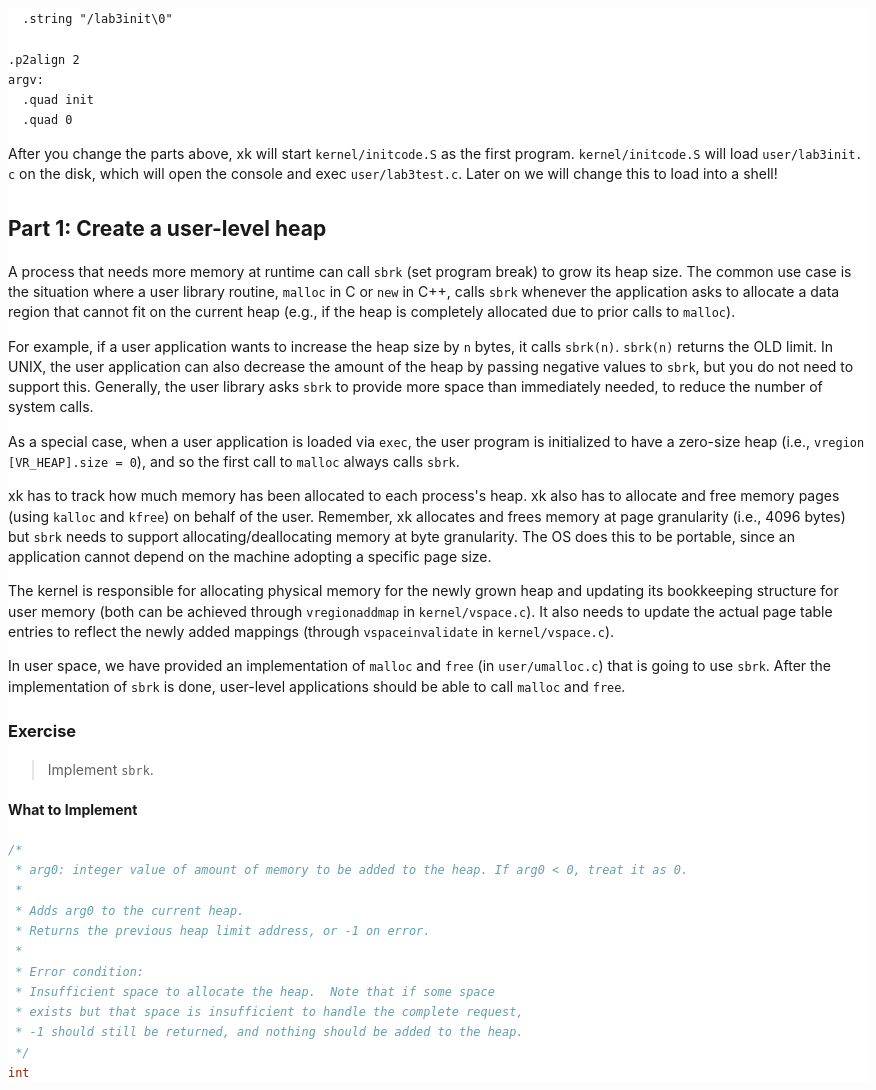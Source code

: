 ```
  .string "/lab3init\0"

.p2align 2
argv:
  .quad init
  .quad 0
```

After you change the parts above, xk will start `kernel/initcode.S` as the first program. `kernel/initcode.S` will load `user/lab3init.c` on the disk, which will open the console and exec `user/lab3test.c`. Later on we will change this to load into a shell!

## Part 1: Create a user-level heap
A process that needs more memory at runtime can call `sbrk` (set program break) to grow its
heap size. The common use case is the situation where a user library routine,
`malloc` in C or `new` in C++, calls `sbrk` whenever the application
asks to allocate a data region that cannot fit on the current heap
(e.g., if the heap is completely allocated due to prior calls to `malloc`).

For example, if a user application wants to increase the
heap size by `n` bytes, it calls `sbrk(n)`. `sbrk(n)` returns the OLD limit.
In UNIX, the user application can also decrease
the amount of the heap by passing negative values to `sbrk`, but
you do not need to support this.  Generally, the user library asks `sbrk` to provide
more space than immediately needed, to reduce the number of system calls.

As a special case, when a user application is loaded via `exec`,
the user program is initialized to have a zero-size heap
(i.e., `vregion[VR_HEAP].size = 0`), and so the first call to `malloc`
always calls `sbrk`.

xk has to track how much memory has been allocated to each process's heap.
xk also has to allocate and free memory pages (using `kalloc` and `kfree`) on
behalf of the user. Remember, xk allocates and frees memory at page granularity
(i.e., 4096 bytes) but `sbrk` needs to support allocating/deallocating memory at
byte granularity. The OS does this to be portable, since an application cannot depend
on the machine adopting a specific page size.

The kernel is responsible for allocating physical memory for the newly grown heap and updating its 
bookkeeping structure for user memory (both can be achieved through `vregionaddmap` in `kernel/vspace.c`).
It also needs to update the actual page table entries to reflect the newly added mappings (through `vspaceinvalidate` in `kernel/vspace.c`).

In user space, we have provided an implementation of `malloc` and `free` (in `user/umalloc.c`) that is going to use `sbrk`. After the implementation of `sbrk` is
done, user-level applications should be able to call `malloc` and `free`.

### Exercise
> Implement `sbrk`.

#### What to Implement
```c
/*
 * arg0: integer value of amount of memory to be added to the heap. If arg0 < 0, treat it as 0.
 *
 * Adds arg0 to the current heap.
 * Returns the previous heap limit address, or -1 on error.
 *
 * Error condition:
 * Insufficient space to allocate the heap.  Note that if some space
 * exists but that space is insufficient to handle the complete request, 
 * -1 should still be returned, and nothing should be added to the heap.
 */
int
```